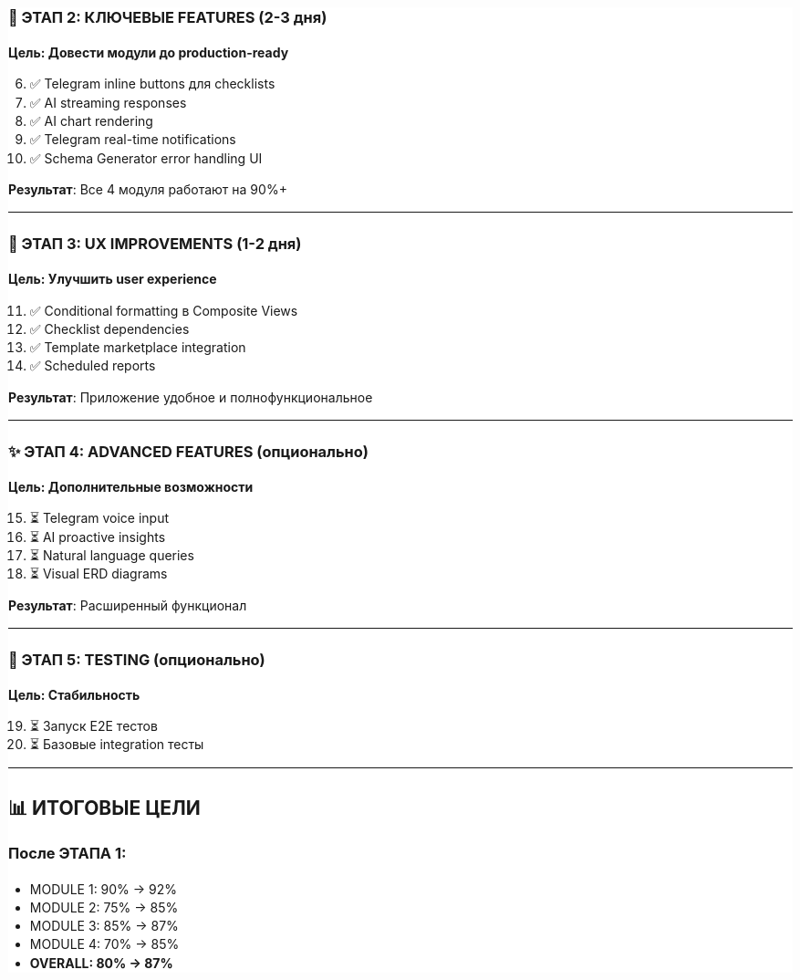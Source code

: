 ### 🚀 ЭТАП 2: КЛЮЧЕВЫЕ FEATURES (2-3 дня)
**Цель: Довести модули до production-ready**

6. ✅ Telegram inline buttons для checklists
7. ✅ AI streaming responses
8. ✅ AI chart rendering
9. ✅ Telegram real-time notifications
10. ✅ Schema Generator error handling UI

**Результат**: Все 4 модуля работают на 90%+

---

### 🎨 ЭТАП 3: UX IMPROVEMENTS (1-2 дня)
**Цель: Улучшить user experience**

11. ✅ Conditional formatting в Composite Views
12. ✅ Checklist dependencies
13. ✅ Template marketplace integration
14. ✅ Scheduled reports

**Результат**: Приложение удобное и полнофункциональное

---

### ✨ ЭТАП 4: ADVANCED FEATURES (опционально)
**Цель: Дополнительные возможности**

15. ⏳ Telegram voice input
16. ⏳ AI proactive insights
17. ⏳ Natural language queries
18. ⏳ Visual ERD diagrams

**Результат**: Расширенный функционал

---

### 🧪 ЭТАП 5: TESTING (опционально)
**Цель: Стабильность**

19. ⏳ Запуск E2E тестов
20. ⏳ Базовые integration тесты

---

## 📊 ИТОГОВЫЕ ЦЕЛИ

### После ЭТАПА 1:
- MODULE 1: 90% → 92%
- MODULE 2: 75% → 85%
- MODULE 3: 85% → 87%
- MODULE 4: 70% → 85%
- **OVERALL: 80% → 87%**
